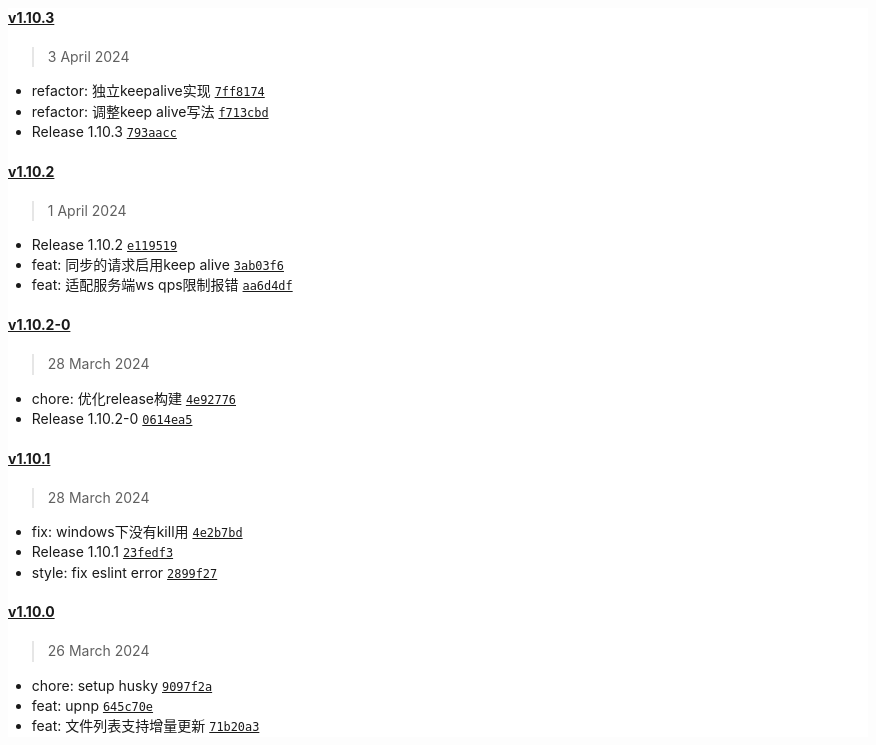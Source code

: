 #### [v1.10.3](https://github.com/bangbang93/openbmclapi/compare/v1.10.2...v1.10.3)

> 3 April 2024

- refactor: 独立keepalive实现 [`7ff8174`](https://github.com/bangbang93/openbmclapi/commit/7ff81747226c2aa7bcdcef67a6f941106f43a5f4)
- refactor: 调整keep alive写法 [`f713cbd`](https://github.com/bangbang93/openbmclapi/commit/f713cbdb873b760950edc4776ccf8a0157245c84)
- Release 1.10.3 [`793aacc`](https://github.com/bangbang93/openbmclapi/commit/793aaccd4cc338f5d0fbd80855981a2db1a2d083)

#### [v1.10.2](https://github.com/bangbang93/openbmclapi/compare/v1.10.2-0...v1.10.2)

> 1 April 2024

- Release 1.10.2 [`e119519`](https://github.com/bangbang93/openbmclapi/commit/e119519fb1fef2cc3446c03e07e3aaed06fc024a)
- feat: 同步的请求启用keep alive [`3ab03f6`](https://github.com/bangbang93/openbmclapi/commit/3ab03f679f4ffc836c9063cd8e3ca71a8f1f20eb)
- feat: 适配服务端ws qps限制报错 [`aa6d4df`](https://github.com/bangbang93/openbmclapi/commit/aa6d4dfa3f4417de2129dd5bae038c581651a0a9)

#### [v1.10.2-0](https://github.com/bangbang93/openbmclapi/compare/v1.10.1...v1.10.2-0)

> 28 March 2024

- chore: 优化release构建 [`4e92776`](https://github.com/bangbang93/openbmclapi/commit/4e927769eb5b5ee317c23d2b5c9fcb5e6a75c854)
- Release 1.10.2-0 [`0614ea5`](https://github.com/bangbang93/openbmclapi/commit/0614ea54c7351b8eb9ba4039e5180048e489d4d5)

#### [v1.10.1](https://github.com/bangbang93/openbmclapi/compare/v1.10.0...v1.10.1)

> 28 March 2024

- fix: windows下没有kill用 [`4e2b7bd`](https://github.com/bangbang93/openbmclapi/commit/4e2b7bdca93a8dcddb481ec5961c3525c20d44f2)
- Release 1.10.1 [`23fedf3`](https://github.com/bangbang93/openbmclapi/commit/23fedf30f1c462ca80fc66e7ab7912ff4e68b72f)
- style: fix eslint error [`2899f27`](https://github.com/bangbang93/openbmclapi/commit/2899f275ff878a5c61faddd9830556f12562c21c)

#### [v1.10.0](https://github.com/bangbang93/openbmclapi/compare/v1.9.8...v1.10.0)

> 26 March 2024

- chore: setup husky [`9097f2a`](https://github.com/bangbang93/openbmclapi/commit/9097f2a35737b841bfe2e75477cd7e6de0cae7e1)
- feat: upnp [`645c70e`](https://github.com/bangbang93/openbmclapi/commit/645c70e65aa2bf0ed48fd792ea51daf86201086d)
- feat: 文件列表支持增量更新 [`71b20a3`](https://github.com/bangbang93/openbmclapi/commit/71b20a37c9803a97c7cb4530fea19c2eed30f365)
